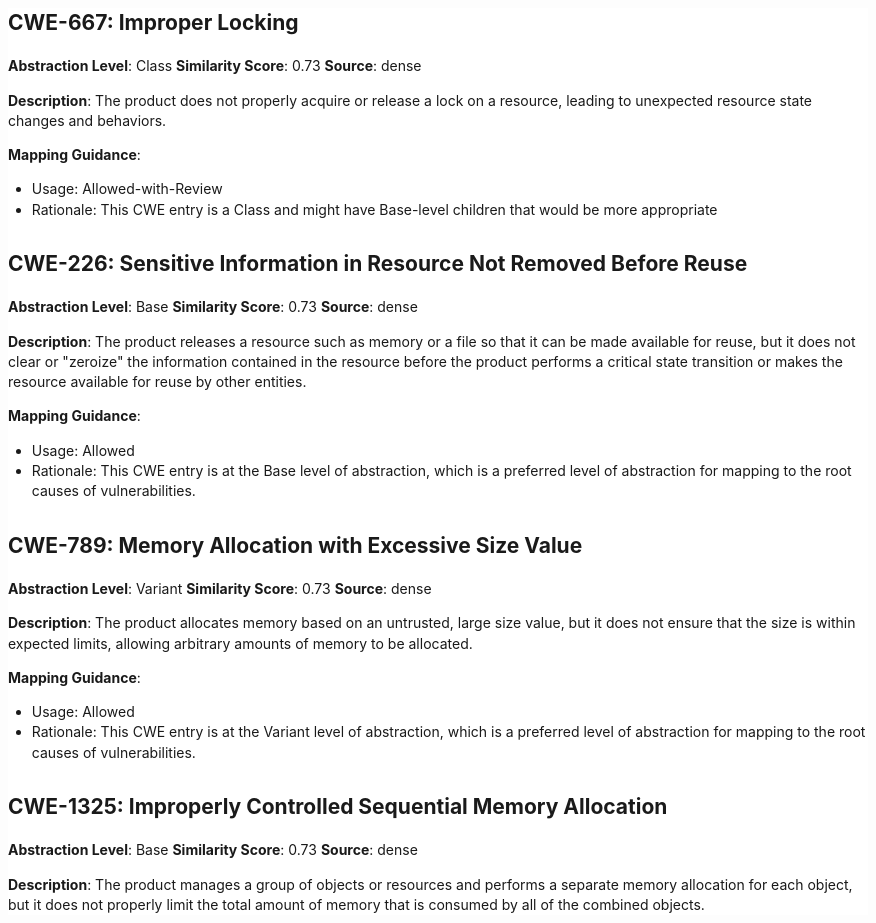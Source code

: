 ## CWE-667: Improper Locking
**Abstraction Level**: Class
**Similarity Score**: 0.73
**Source**: dense

**Description**:
The product does not properly acquire or release a lock on a resource, leading to unexpected resource state changes and behaviors.

**Mapping Guidance**:
- Usage: Allowed-with-Review
- Rationale: This CWE entry is a Class and might have Base-level children that would be more appropriate

## CWE-226: Sensitive Information in Resource Not Removed Before Reuse
**Abstraction Level**: Base
**Similarity Score**: 0.73
**Source**: dense

**Description**:
The product releases a resource such as memory or a file so that it can be made available for reuse, but it does not clear or "zeroize" the information contained in the resource before the product performs a critical state transition or makes the resource available for reuse by other entities.

**Mapping Guidance**:
- Usage: Allowed
- Rationale: This CWE entry is at the Base level of abstraction, which is a preferred level of abstraction for mapping to the root causes of vulnerabilities.

## CWE-789: Memory Allocation with Excessive Size Value
**Abstraction Level**: Variant
**Similarity Score**: 0.73
**Source**: dense

**Description**:
The product allocates memory based on an untrusted, large size value, but it does not ensure that the size is within expected limits, allowing arbitrary amounts of memory to be allocated.

**Mapping Guidance**:
- Usage: Allowed
- Rationale: This CWE entry is at the Variant level of abstraction, which is a preferred level of abstraction for mapping to the root causes of vulnerabilities.

## CWE-1325: Improperly Controlled Sequential Memory Allocation
**Abstraction Level**: Base
**Similarity Score**: 0.73
**Source**: dense

**Description**:
The product manages a group of objects or resources and performs a separate memory allocation for each object, but it does not properly limit the total amount of memory that is consumed by all of the combined objects.
